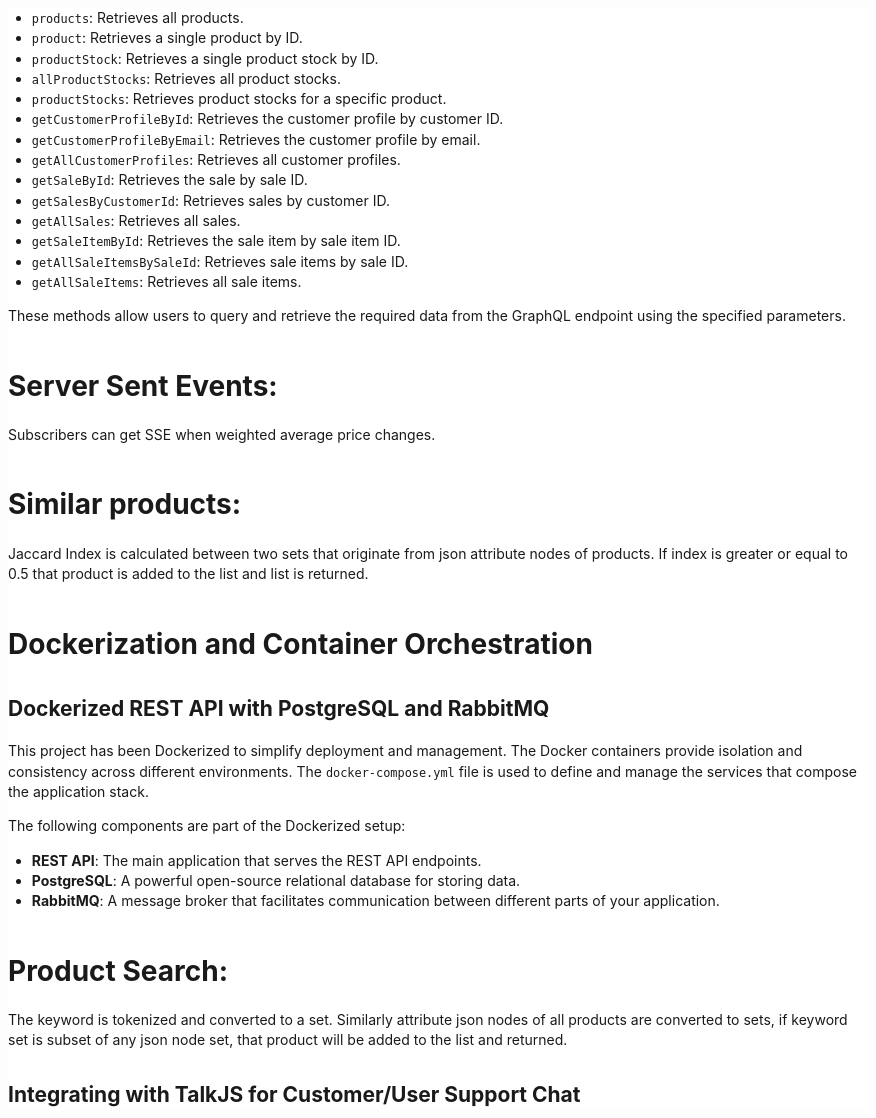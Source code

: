 - `products`: Retrieves all products.
- `product`: Retrieves a single product by ID.
- `productStock`: Retrieves a single product stock by ID.
- `allProductStocks`: Retrieves all product stocks.
- `productStocks`: Retrieves product stocks for a specific product.
- `getCustomerProfileById`: Retrieves the customer profile by customer ID.
- `getCustomerProfileByEmail`: Retrieves the customer profile by email.
- `getAllCustomerProfiles`: Retrieves all customer profiles.
- `getSaleById`: Retrieves the sale by sale ID.
- `getSalesByCustomerId`: Retrieves sales by customer ID.
- `getAllSales`: Retrieves all sales.
- `getSaleItemById`: Retrieves the sale item by sale item ID.
- `getAllSaleItemsBySaleId`: Retrieves sale items by sale ID.
- `getAllSaleItems`: Retrieves all sale items.

These methods allow users to query and retrieve the required data from the GraphQL endpoint using the specified parameters.

# Server Sent Events:
Subscribers can get SSE when weighted average price changes.

# Similar products:
Jaccard Index is calculated between two sets that originate from json attribute nodes of products. If index is greater or equal to 0.5 that product is added to the list and list is returned.

# Dockerization and Container Orchestration

## Dockerized REST API with PostgreSQL and RabbitMQ

This project has been Dockerized to simplify deployment and management. The Docker containers provide isolation and consistency across different environments. The `docker-compose.yml` file is used to define and manage the services that compose the application stack.

The following components are part of the Dockerized setup:

- **REST API**: The main application that serves the REST API endpoints.
- **PostgreSQL**: A powerful open-source relational database for storing data.
- **RabbitMQ**: A message broker that facilitates communication between different parts of your application.

# Product Search:
The keyword is tokenized and converted to a set. Similarly attribute json nodes of all products are converted to sets, if keyword set is subset of any json node set, that product will be added to the list and returned.

## Integrating with TalkJS for Customer/User Support Chat
